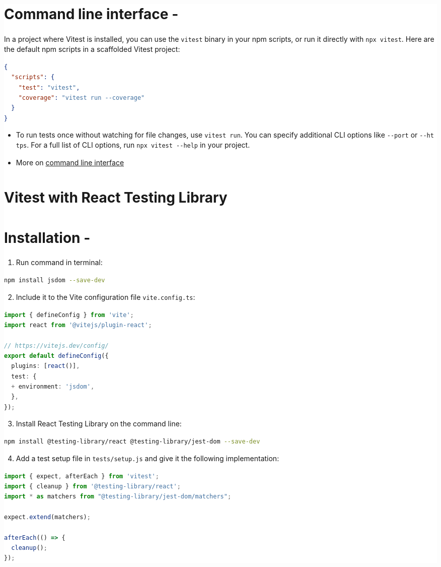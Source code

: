# Command line interface - 

In a project where Vitest is installed, you can use the `vitest` binary in your npm scripts, or run it directly with `npx vitest`. Here are the default npm scripts in a scaffolded Vitest project:

```json
{
  "scripts": {
    "test": "vitest",
    "coverage": "vitest run --coverage"
  }
}
```

 - To run tests once without watching for file changes, use `vitest run`. You can specify additional CLI options like `--port` or `--https`. For a full list of CLI options, run `npx vitest --help` in your project.

 - More on [command line interface](https://vitest.dev/guide/cli.html)


# Vitest with React Testing Library 

# Installation - 

1. Run command in terminal: 

```bash
npm install jsdom --save-dev
```

2. Include it to the Vite configuration file `vite.config.ts`:

```ts
import { defineConfig } from 'vite';
import react from '@vitejs/plugin-react';

// https://vitejs.dev/config/
export default defineConfig({
  plugins: [react()],
  test: {
  + environment: 'jsdom',
  },
});
```

3. Install React Testing Library on the command line:

```bash
npm install @testing-library/react @testing-library/jest-dom --save-dev
```

4. Add a test setup file in `tests/setup.js` and give it the following implementation:

```ts
import { expect, afterEach } from 'vitest';
import { cleanup } from '@testing-library/react';
import * as matchers from "@testing-library/jest-dom/matchers";

expect.extend(matchers);

afterEach(() => {
  cleanup();
});
```
